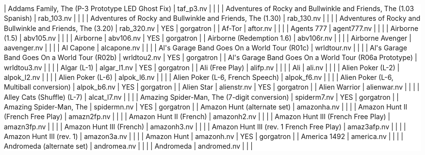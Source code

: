| Addams Family, The (P-3 Prototype LED Ghost Fix) | taf_p3.nv |  |  |
| Adventures of Rocky and Bullwinkle and Friends, The (1.03 Spanish) | rab_103.nv |  |  |
| Adventures of Rocky and Bullwinkle and Friends, The (1.30) | rab_130.nv |  |  |
| Adventures of Rocky and Bullwinkle and Friends, The (3.20) | rab_320.nv | YES | gorgatron    |
| Af-Tor | aftor.nv |  |  |
| Agents 777 | agent777.nv |  |  |
| Airborne (1.5) | abv105.nv |  |  |
| Airborne | abv106.nv | YES | gorgatron    |
| Airborne (Redemption 1.6) | abv106r.nv |  |  |
| Airborne Avenger | aavenger.nv |  |  |
| Al Capone | alcapone.nv |  |  |
| Al's Garage Band Goes On a World Tour (R01c) | wrldtour.nv |  |  |
| Al's Garage Band Goes On a World Tour (R02b) | wrldtou2.nv | YES | gorgatron |
| Al's Garage Band Goes On a World Tour (R06a Prototype) | wrldtou3.nv |  |  |
| Algar (L-1) | algar_l1.nv | YES | gorgatron |
| Ali (Free Play) | alifp.nv |  |  |
| Ali | ali.nv |  |  |
| Alien Poker (L-2) | alpok_l2.nv |  |  |
| Alien Poker (L-6) | alpok_l6.nv |  |  |
| Alien Poker (L-6, French Speech) | alpok_f6.nv |  |  |
| Alien Poker (L-6, Multiball conversion) | alpok_b6.nv | YES | gorgatron |
| Alien Star | alienstr.nv | YES | gorgatron |
| Alien Warrior | alienwar.nv |  |  |
| Alley Cats (Shuffle) (L-7) | alcat_l7.nv |  |  |
| Amazing Spider-Man, The (7-digit conversion) | spiderm7.nv | YES | gorgatron |
| Amazing Spider-Man, The | spidermn.nv | YES | gorgatron |
| Amazon Hunt (alternate set) | amazonha.nv |  |  |
| Amazon Hunt II (French Free Play) | amazn2fp.nv |  |  |
| Amazon Hunt II (French) | amazonh2.nv |  |  |
| Amazon Hunt III (French Free Play) | amazn3fp.nv |  |  |
| Amazon Hunt III (French) | amazonh3.nv |  |  |
| Amazon Hunt III (rev. 1 French Free Play) | amaz3afp.nv |  |  |
| Amazon Hunt III (rev. 1) | amazon3a.nv |  |  |
| Amazon Hunt | amazonh.nv | YES | gorgatron |
| America 1492 | america.nv |  |  |
| Andromeda (alternate set) | andromea.nv |  |  |
| Andromeda | andromed.nv |  |  |